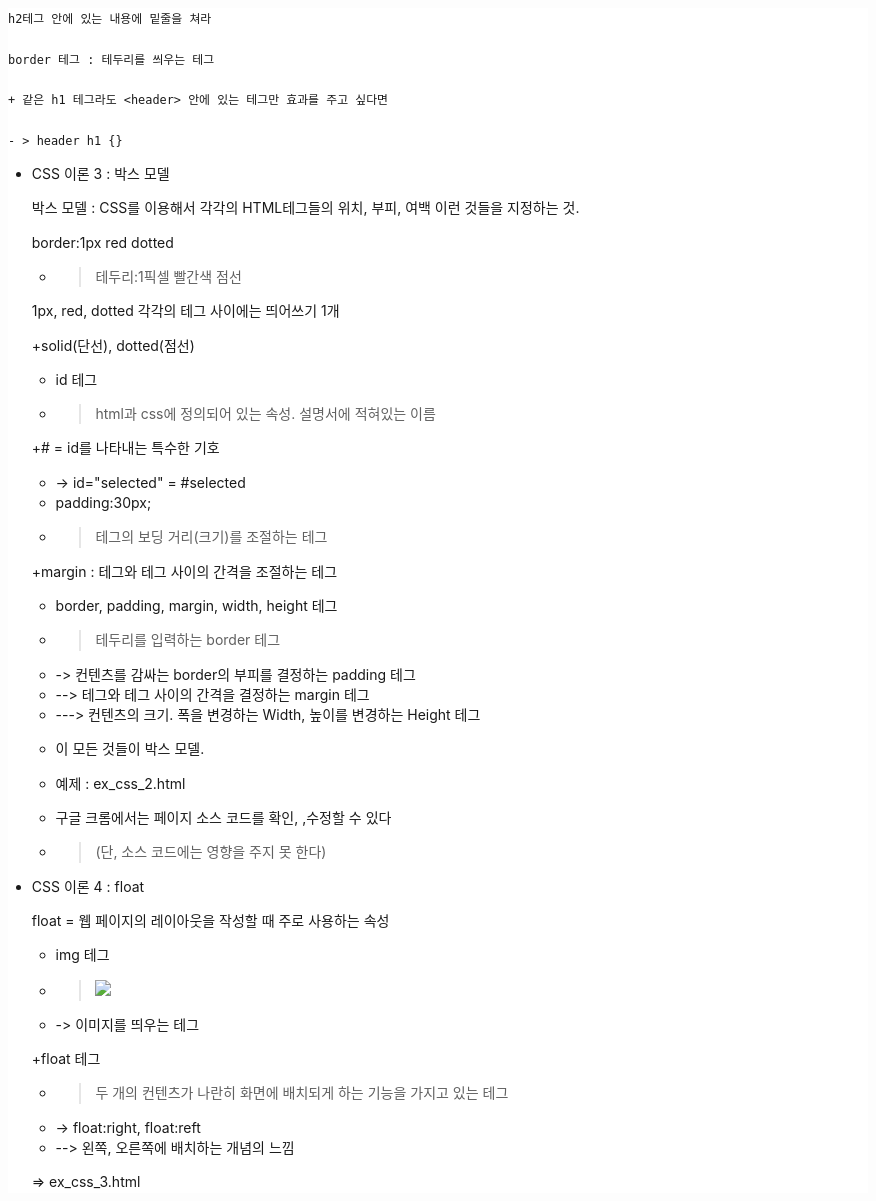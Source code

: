     h2테그 안에 있는 내용에 밑줄을 쳐라
    
    border 테그 : 테두리를 씌우는 테그
    
    + 같은 h1 테그라도 <header> 안에 있는 테그만 효과를 주고 싶다면
    
    - > header h1 {}
- CSS 이론 3 : 박스 모델
    
    박스 모델 : CSS를 이용해서 각각의 HTML테그들의 위치, 부피, 여백 이런 것들을 지정하는 것.
    
    border:1px red dotted
    
    - > 테두리:1픽셀 빨간색 점선
    
    1px, red, dotted 각각의 테그 사이에는 띄어쓰기 1개
    
    +solid(단선), dotted(점선)
    
    + id 테그
    
    - > html과 css에 정의되어 있는 속성. 설명서에 적혀있는 이름
    
    +# = id를 나타내는 특수한 기호
    
    - -> id="selected" = #selected
    
    + padding:30px;
    
    - > 테그의 보딩 거리(크기)를 조절하는 테그
    
    +margin : 테그와 테그 사이의 간격을 조절하는 테그
    
    - border, padding, margin, width, height 테그
    - > 테두리를 입력하는 border 테그
    - -> 컨텐츠를 감싸는 border의 부피를 결정하는 padding 테그
    - --> 테그와 테그 사이의 간격을 결정하는 margin 테그
    - ---> 컨텐츠의 크기. 폭을 변경하는 Width, 높이를 변경하는 Height 테그
    
    + 이 모든 것들이 박스 모델.
    
    + 예제 : ex_css_2.html
    
    + 구글 크롬에서는 페이지 소스 코드를 확인, ,수정할 수 있다
    
    - >(단, 소스 코드에는 영향을 주지 못 한다)
- CSS 이론 4 : float
    
    float = 웹 페이지의 레이아웃을 작성할 때 주로 사용하는 속성
    
    + img 테그
    
    - > <img src="(이미지UL주소)" />
    - -> 이미지를 띄우는 테그
    
    +float 테그
    
    - > 두 개의 컨텐츠가 나란히 화면에 배치되게 하는 기능을 가지고 있는 테그
    - -> float:right, float:reft
    - --> 왼쪽, 오른쪽에 배치하는 개념의 느낌
    
    => ex_css_3.html
    